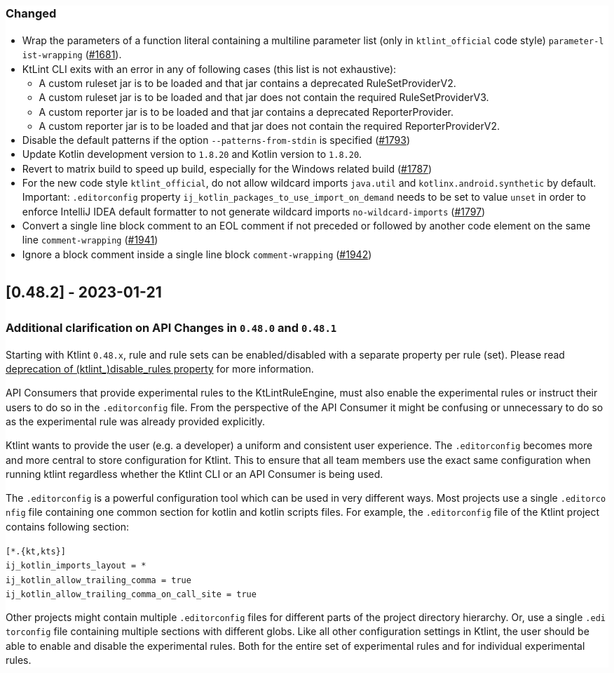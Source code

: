 ### Changed
* Wrap the parameters of a function literal containing a multiline parameter list (only in `ktlint_official` code style) `parameter-list-wrapping` ([#1681](https://github.com/pinterest/ktlint/issues/1681)).
* KtLint CLI exits with an error in any of following cases (this list is not exhaustive):
  - A custom ruleset jar is to be loaded and that jar contains a deprecated RuleSetProviderV2.
  - A custom ruleset jar is to be loaded and that jar does not contain the required RuleSetProviderV3.
  - A custom reporter jar is to be loaded and that jar contains a deprecated ReporterProvider.
  - A custom reporter jar is to be loaded and that jar does not contain the required ReporterProviderV2.
* Disable the default patterns if the option `--patterns-from-stdin` is specified ([#1793](https://github.com/pinterest/ktlint/issues/1793))
* Update Kotlin development version to `1.8.20` and Kotlin version to `1.8.20`.
* Revert to matrix build to speed up build, especially for the Windows related build ([#1787](https://github.com/pinterest/ktlint/pull/1787))
* For the new code style `ktlint_official`, do not allow wildcard imports `java.util` and `kotlinx.android.synthetic` by default. Important: `.editorconfig` property `ij_kotlin_packages_to_use_import_on_demand` needs to be set to value `unset` in order to enforce IntelliJ IDEA default formatter to not generate wildcard imports `no-wildcard-imports` ([#1797](https://github.com/pinterest/ktlint/issues/1797))
* Convert a single line block comment to an EOL comment if not preceded or followed by another code element on the same line `comment-wrapping` ([#1941](https://github.com/pinterest/ktlint/issues/1941))
* Ignore a block comment inside a single line block `comment-wrapping` ([#1942](https://github.com/pinterest/ktlint/issues/1942))

## [0.48.2] - 2023-01-21

### Additional clarification on API Changes in `0.48.0` and `0.48.1`

Starting with Ktlint `0.48.x`, rule and rule sets can be enabled/disabled with a separate property per rule (set). Please read [deprecation of (ktlint_)disable_rules property](https://pinterest.github.io/ktlint/faq/#why-is-editorconfig-property-disabled_rules-deprecated-and-how-do-i-resolve-this) for more information.

API Consumers that provide experimental rules to the KtLintRuleEngine, must also enable the experimental rules or instruct their users to do so in the `.editorconfig` file. From the perspective of the API Consumer it might be confusing or unnecessary to do so as the experimental rule was already provided explicitly.

Ktlint wants to provide the user (e.g. a developer) a uniform and consistent user experience. The `.editorconfig` becomes more and more central to store configuration for Ktlint. This to ensure that all team members use the exact same configuration when running ktlint regardless whether the Ktlint CLI or an API Consumer is being used.

The `.editorconfig` is a powerful configuration tool which can be used in very different ways. Most projects use a single `.editorconfig` file containing one common section for kotlin and kotlin scripts files. For example, the `.editorconfig` file of the Ktlint project contains following section:
```editorconfig
[*.{kt,kts}]
ij_kotlin_imports_layout = *
ij_kotlin_allow_trailing_comma = true
ij_kotlin_allow_trailing_comma_on_call_site = true
```
Other projects might contain multiple `.editorconfig` files for different parts of the project directory hierarchy. Or, use a single `.editorconfig` file containing multiple sections with different globs. Like all other configuration settings in Ktlint, the user should be able to enable and disable the experimental rules. Both for the entire set of experimental rules and for individual experimental rules.
